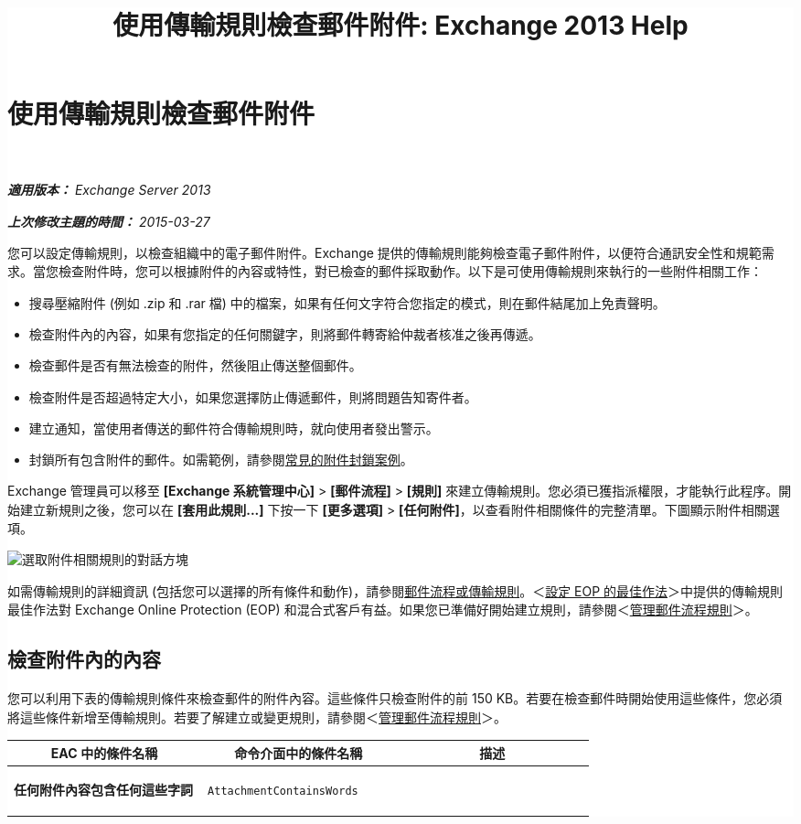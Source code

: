 ﻿---
title: '使用傳輸規則檢查郵件附件: Exchange 2013 Help'
TOCTitle: 使用傳輸規則檢查郵件附件
ms:assetid: c0de687e-e33c-4e8a-b253-771494678795
ms:mtpsurl: https://technet.microsoft.com/zh-tw/library/JJ674307(v=EXCHG.150)
ms:contentKeyID: 50474182
ms.date: 05/21/2018
mtps_version: v=EXCHG.150
ms.translationtype: MT
---

# 使用傳輸規則檢查郵件附件

 

_**適用版本：** Exchange Server 2013_

_**上次修改主題的時間：** 2015-03-27_

您可以設定傳輸規則，以檢查組織中的電子郵件附件。Exchange 提供的傳輸規則能夠檢查電子郵件附件，以便符合通訊安全性和規範需求。當您檢查附件時，您可以根據附件的內容或特性，對已檢查的郵件採取動作。以下是可使用傳輸規則來執行的一些附件相關工作：

  - 搜尋壓縮附件 (例如 .zip 和 .rar 檔) 中的檔案，如果有任何文字符合您指定的模式，則在郵件結尾加上免責聲明。

  - 檢查附件內的內容，如果有您指定的任何關鍵字，則將郵件轉寄給仲裁者核准之後再傳遞。

  - 檢查郵件是否有無法檢查的附件，然後阻止傳送整個郵件。

  - 檢查附件是否超過特定大小，如果您選擇防止傳遞郵件，則將問題告知寄件者。

  - 建立通知，當使用者傳送的郵件符合傳輸規則時，就向使用者發出警示。

  - 封鎖所有包含附件的郵件。如需範例，請參閱[常見的附件封鎖案例](https://docs.microsoft.com/zh-tw/exchange/security-and-compliance/mail-flow-rules/common-attachment-blocking-scenarios)。

Exchange 管理員可以移至 **\[Exchange 系統管理中心\]** \> **\[郵件流程\]** \> **\[規則\]** 來建立傳輸規則。您必須已獲指派權限，才能執行此程序。開始建立新規則之後，您可以在 **\[套用此規則...\]** 下按一下 **\[更多選項\]** \> **\[任何附件\]**，以查看附件相關條件的完整清單。下圖顯示附件相關選項。

![選取附件相關規則的對話方塊](images/JJ674307.2ae4a179-bfd2-4a0e-abe1-53ed4e9e3368(EXCHG.150).jpg "選取附件相關規則的對話方塊")

如需傳輸規則的詳細資訊 (包括您可以選擇的所有條件和動作)，請參閱[郵件流程或傳輸規則](mail-flow-rules-transport-rules-in-exchange-2013-exchange-2013-help.md)。＜[設定 EOP 的最佳作法](https://technet.microsoft.com/zh-tw/library/jj723164\(v=exchg.150\))＞中提供的傳輸規則最佳作法對 Exchange Online Protection (EOP) 和混合式客戶有益。如果您已準備好開始建立規則，請參閱＜[管理郵件流程規則](https://docs.microsoft.com/zh-tw/exchange/security-and-compliance/mail-flow-rules/manage-mail-flow-rules)＞。

## 檢查附件內的內容

您可以利用下表的傳輸規則條件來檢查郵件的附件內容。這些條件只檢查附件的前 150 KB。若要在檢查郵件時開始使用這些條件，您必須將這些條件新增至傳輸規則。若要了解建立或變更規則，請參閱＜[管理郵件流程規則](https://docs.microsoft.com/zh-tw/exchange/security-and-compliance/mail-flow-rules/manage-mail-flow-rules)＞。


<table>
<colgroup>
<col style="width: 33%" />
<col style="width: 33%" />
<col style="width: 33%" />
</colgroup>
<thead>
<tr class="header">
<th>EAC 中的條件名稱</th>
<th>命令介面中的條件名稱</th>
<th>描述</th>
</tr>
</thead>
<tbody>
<tr class="odd">
<td><p><strong>任何附件內容包含任何這些字詞</strong></p></td>
<td><p><code>AttachmentContainsWords</code></p></td>